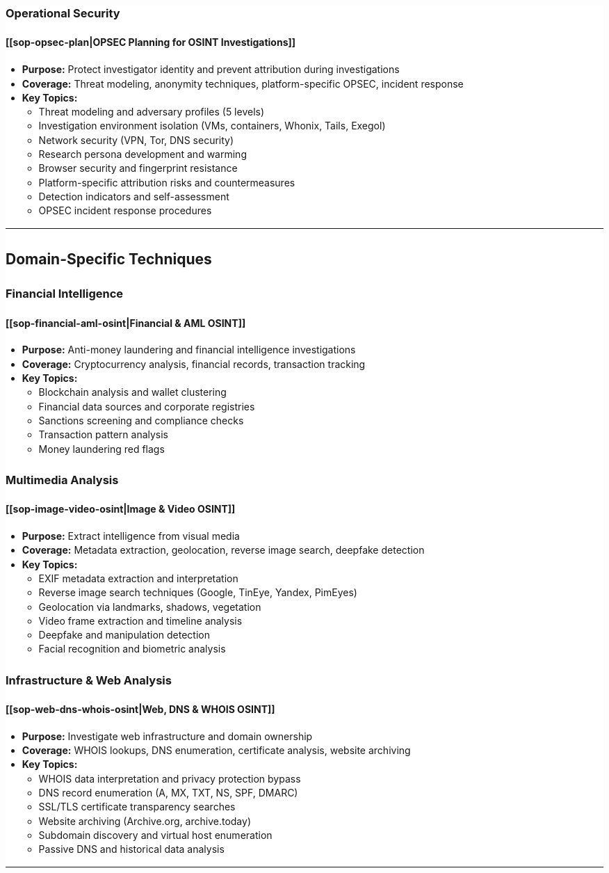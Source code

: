 ### Operational Security

#### [[sop-opsec-plan|OPSEC Planning for OSINT Investigations]]
- **Purpose:** Protect investigator identity and prevent attribution during investigations
- **Coverage:** Threat modeling, anonymity techniques, platform-specific OPSEC, incident response
- **Key Topics:**
  - Threat modeling and adversary profiles (5 levels)
  - Investigation environment isolation (VMs, containers, Whonix, Tails, Exegol)
  - Network security (VPN, Tor, DNS security)
  - Research persona development and warming
  - Browser security and fingerprint resistance
  - Platform-specific attribution risks and countermeasures
  - Detection indicators and self-assessment
  - OPSEC incident response procedures

---

## Domain-Specific Techniques

### Financial Intelligence

#### [[sop-financial-aml-osint|Financial & AML OSINT]]
- **Purpose:** Anti-money laundering and financial intelligence investigations
- **Coverage:** Cryptocurrency analysis, financial records, transaction tracking
- **Key Topics:**
  - Blockchain analysis and wallet clustering
  - Financial data sources and corporate registries
  - Sanctions screening and compliance checks
  - Transaction pattern analysis
  - Money laundering red flags

### Multimedia Analysis

#### [[sop-image-video-osint|Image & Video OSINT]]
- **Purpose:** Extract intelligence from visual media
- **Coverage:** Metadata extraction, geolocation, reverse image search, deepfake detection
- **Key Topics:**
  - EXIF metadata extraction and interpretation
  - Reverse image search techniques (Google, TinEye, Yandex, PimEyes)
  - Geolocation via landmarks, shadows, vegetation
  - Video frame extraction and timeline analysis
  - Deepfake and manipulation detection
  - Facial recognition and biometric analysis

### Infrastructure & Web Analysis

#### [[sop-web-dns-whois-osint|Web, DNS & WHOIS OSINT]]
- **Purpose:** Investigate web infrastructure and domain ownership
- **Coverage:** WHOIS lookups, DNS enumeration, certificate analysis, website archiving
- **Key Topics:**
  - WHOIS data interpretation and privacy protection bypass
  - DNS record enumeration (A, MX, TXT, NS, SPF, DMARC)
  - SSL/TLS certificate transparency searches
  - Website archiving (Archive.org, archive.today)
  - Subdomain discovery and virtual host enumeration
  - Passive DNS and historical data analysis

---